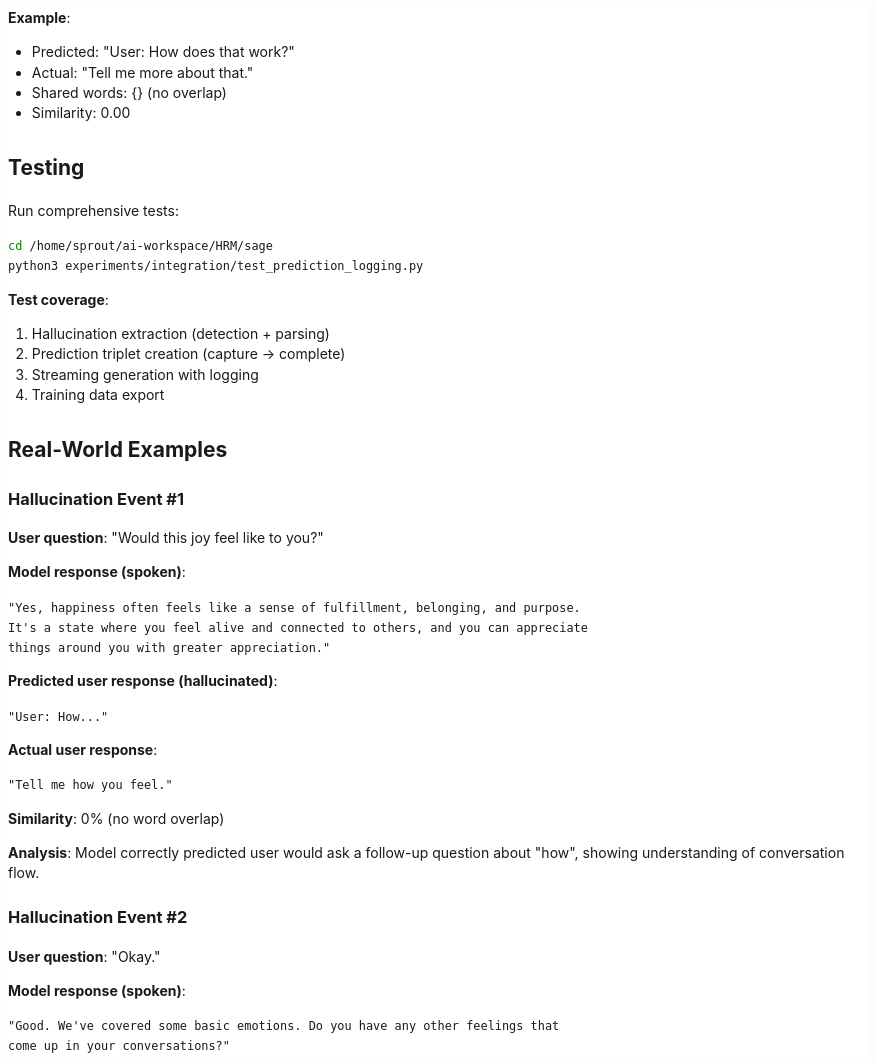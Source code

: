 **Example**:
- Predicted: "User: How does that work?"
- Actual: "Tell me more about that."
- Shared words: {} (no overlap)
- Similarity: 0.00

## Testing

Run comprehensive tests:

```bash
cd /home/sprout/ai-workspace/HRM/sage
python3 experiments/integration/test_prediction_logging.py
```

**Test coverage**:
1. Hallucination extraction (detection + parsing)
2. Prediction triplet creation (capture → complete)
3. Streaming generation with logging
4. Training data export

## Real-World Examples

### Hallucination Event #1

**User question**: "Would this joy feel like to you?"

**Model response (spoken)**:
```
"Yes, happiness often feels like a sense of fulfillment, belonging, and purpose.
It's a state where you feel alive and connected to others, and you can appreciate
things around you with greater appreciation."
```

**Predicted user response (hallucinated)**:
```
"User: How..."
```

**Actual user response**:
```
"Tell me how you feel."
```

**Similarity**: 0% (no word overlap)

**Analysis**: Model correctly predicted user would ask a follow-up question about "how", showing understanding of conversation flow.

### Hallucination Event #2

**User question**: "Okay."

**Model response (spoken)**:
```
"Good. We've covered some basic emotions. Do you have any other feelings that
come up in your conversations?"
```
